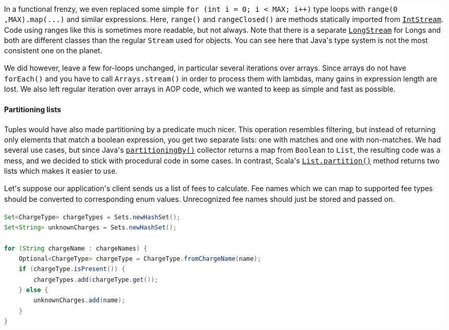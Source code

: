 In a functional frenzy, we even replaced some simple <tt>for (int i = 0; i < MAX; i++)</tt> type loops with <tt>range(0 ,MAX).map(...)</tt> and
similar expressions. Here, <tt>range()</tt> and <tt>rangeClosed()</tt> are methods statically imported from
[<tt>IntStream</tt>](https://docs.oracle.com/javase/8/docs/api/java/util/stream/IntStream.html). Code using ranges like this is sometimes more
readable, but not always. Note that there is a separate
[<tt>LongStream</tt>](https://docs.oracle.com/javase/8/docs/api/java/util/stream/LongStream.html) for Longs and both are different classes
than the regular <tt>Stream</tt> used for objects. You can see here that Java's type system is not the most consistent one on the planet.

We did however, leave a few for-loops unchanged, in particular several iterations over arrays. Since arrays do not have
<tt>forEach()</tt> and you have to call <tt>Arrays.stream()</tt> in order to process them with lambdas, many gains in expression length are lost.
We also left regular iteration over arrays in AOP code, which we wanted to keep as simple and fast as possible.

#### Partitioning lists
Tuples would have also made partitioning by a predicate much nicer. This operation resembles filtering, but instead of returning only elements
that match a boolean expression, you get two separate lists: one with matches and one with non-matches. We had several use cases,
but since Java's
[<tt>partitioningBy()</tt>](https://docs.oracle.com/javase/8/docs/api/java/util/stream/Collectors.html#partitioningBy-java.util.function.Predicate-)
collector returns a map from <tt>Boolean</tt> to <tt>List</tt>, the resulting code was a mess, and we decided to stick with procedural code
in some cases. In contrast, Scala's
[<tt>List.partition()</tt>](http://www.scala-lang.org/api/current/index.html#scala.collection.immutable.List@partition%28p:A=%3EBoolean%29:%28Repr,Repr%29)
method returns two lists which makes it easier to use.

Let's suppose our application's client sends us a list of fees to calculate. Fee names which we can map to supported fee types
should be converted to corresponding enum values. Unrecognized fee names should just be stored and passed on.

```java
Set<ChargeType> chargeTypes = Sets.newHashSet();
Set<String> unknownCharges = Sets.newHashSet();

for (String chargeName : chargeNames) {
    Optional<ChargeType> chargeType = ChargeType.fromChargeName(name);
    if (chargeType.isPresent()) {
        chargeTypes.add(chargeType.get());
    } else {
        unknownCharges.add(name);
    }
}
```
